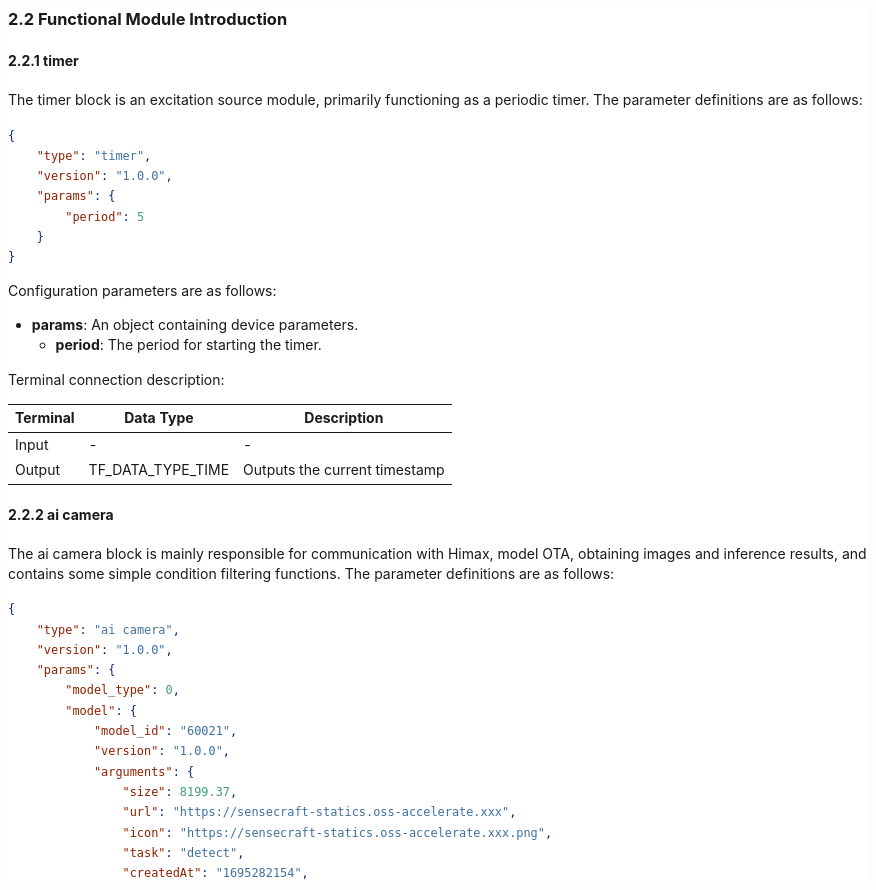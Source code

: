 ### 2.2 Functional Module Introduction

#### 2.2.1 timer

The timer block is an excitation source module, primarily functioning as a periodic timer. The parameter definitions are as follows:

```json
{
    "type": "timer",
    "version": "1.0.0",
    "params": {
        "period": 5
    }
}
```

Configuration parameters are as follows:

* **params**: An object containing device parameters.
  * **period**: The period for starting the timer.

Terminal connection description:

<table>
  <thead>
    <tr>
      <th>Terminal</th>
      <th>Data Type</th>
      <th>Description</th>
    </tr>
  </thead>
  <tbody>
    <tr>
      <td>Input</td>
      <td>-</td>
      <td>-</td>
    </tr>
    <tr>
      <td>Output</td>
      <td>TF_DATA_TYPE_TIME</td>
      <td>Outputs the current timestamp</td>
    </tr>
  </tbody>
</table>

#### 2.2.2 ai camera

The ai camera block is mainly responsible for communication with Himax, model OTA, obtaining images and inference results, and contains some simple condition filtering functions. The parameter definitions are as follows:

```json
{
    "type": "ai camera",
    "version": "1.0.0",
    "params": {
        "model_type": 0,
        "model": {
            "model_id": "60021",
            "version": "1.0.0",
            "arguments": {
                "size": 8199.37,
                "url": "https://sensecraft-statics.oss-accelerate.xxx",
                "icon": "https://sensecraft-statics.oss-accelerate.xxx.png",
                "task": "detect",
                "createdAt": "1695282154",
```